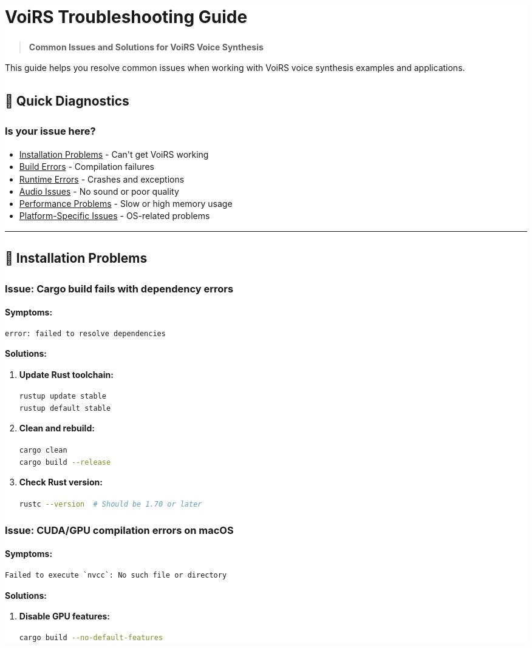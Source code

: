 # VoiRS Troubleshooting Guide

> **Common Issues and Solutions for VoiRS Voice Synthesis**

This guide helps you resolve common issues when working with VoiRS voice synthesis examples and applications.

## 🚨 Quick Diagnostics

### Is your issue here?
- [Installation Problems](#installation-problems) - Can't get VoiRS working
- [Build Errors](#build-errors) - Compilation failures
- [Runtime Errors](#runtime-errors) - Crashes and exceptions
- [Audio Issues](#audio-issues) - No sound or poor quality
- [Performance Problems](#performance-problems) - Slow or high memory usage
- [Platform-Specific Issues](#platform-specific-issues) - OS-related problems

---

## 🔧 Installation Problems

### Issue: Cargo build fails with dependency errors
**Symptoms:**
```
error: failed to resolve dependencies
```

**Solutions:**
1. **Update Rust toolchain:**
   ```bash
   rustup update stable
   rustup default stable
   ```

2. **Clean and rebuild:**
   ```bash
   cargo clean
   cargo build --release
   ```

3. **Check Rust version:**
   ```bash
   rustc --version  # Should be 1.70 or later
   ```

### Issue: CUDA/GPU compilation errors on macOS
**Symptoms:**
```
Failed to execute `nvcc`: No such file or directory
```

**Solutions:**
1. **Disable GPU features:**
   ```bash
   cargo build --no-default-features
   ```
